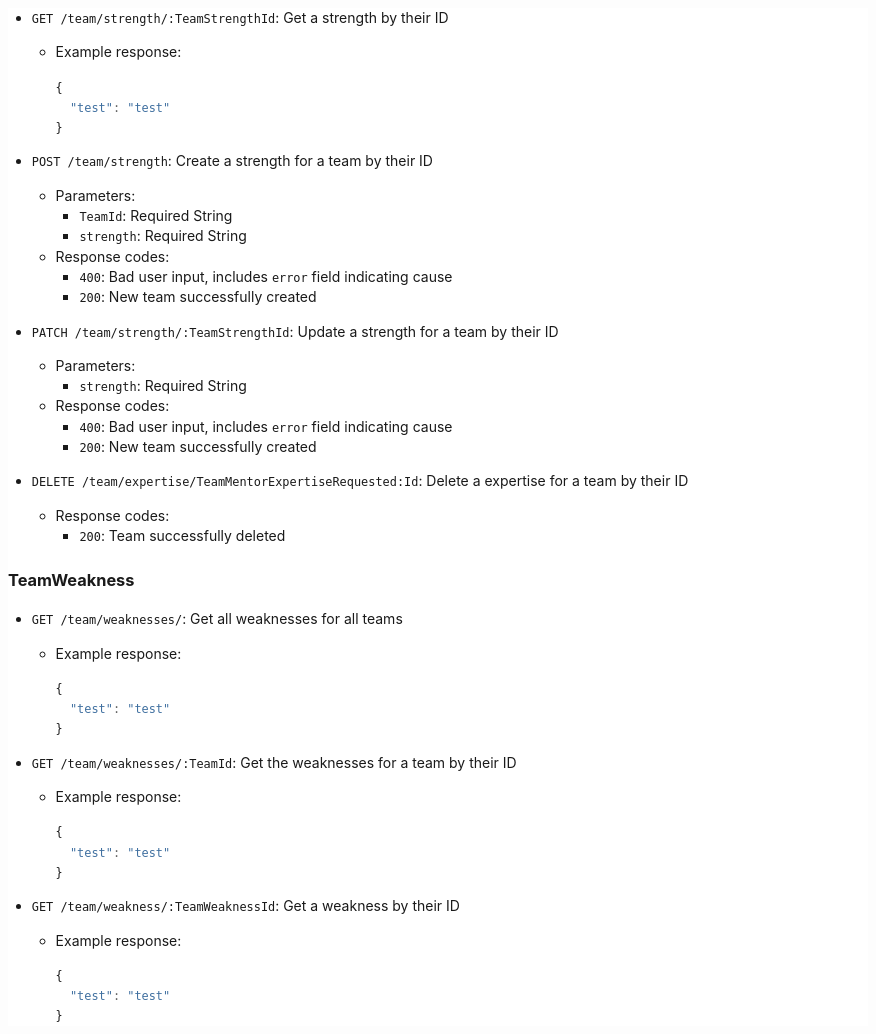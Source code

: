 - `GET /team/strength/:TeamStrengthId`: Get a strength by their ID

  - Example response:

    ```javascript
    {
      "test": "test"
    }
    ```

- `POST /team/strength`: Create a strength for a team by their ID
  - Parameters:
    - `TeamId`: Required String
    - `strength`: Required String
  - Response codes:
    - `400`: Bad user input, includes `error` field indicating cause
    - `200`: New team successfully created

- `PATCH /team/strength/:TeamStrengthId`: Update a strength for a team by their ID
  - Parameters:
    - `strength`: Required String
  - Response codes:
    - `400`: Bad user input, includes `error` field indicating cause
    - `200`: New team successfully created

- `DELETE /team/expertise/TeamMentorExpertiseRequested:Id`: Delete a expertise for a team by their ID
  - Response codes:
    - `200`: Team successfully deleted

### TeamWeakness

- `GET /team/weaknesses/`: Get all weaknesses for all teams

  - Example response:

    ```javascript
    {
      "test": "test"
    }
    ```

- `GET /team/weaknesses/:TeamId`: Get the weaknesses for a team by their ID

  - Example response:

    ```javascript
    {
      "test": "test"
    }
    ```

- `GET /team/weakness/:TeamWeaknessId`: Get a weakness by their ID

  - Example response:

    ```javascript
    {
      "test": "test"
    }
    ```

